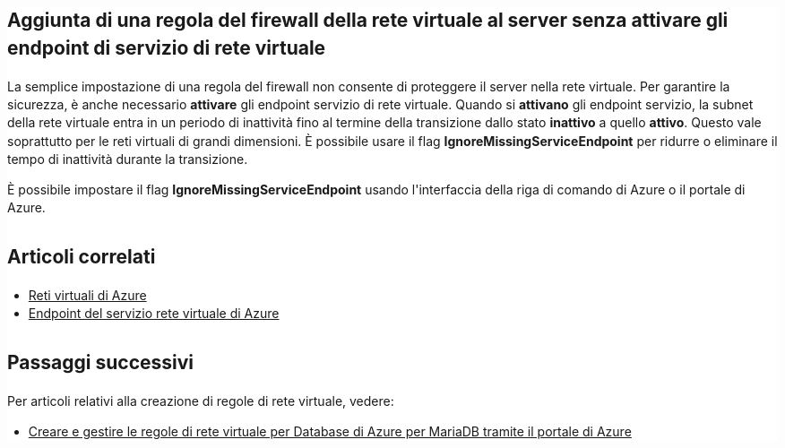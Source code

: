 ## <a name="adding-a-vnet-firewall-rule-to-your-server-without-turning-on-vnet-service-endpoints"></a>Aggiunta di una regola del firewall della rete virtuale al server senza attivare gli endpoint di servizio di rete virtuale

La semplice impostazione di una regola del firewall non consente di proteggere il server nella rete virtuale. Per garantire la sicurezza, è anche necessario **attivare** gli endpoint servizio di rete virtuale. Quando si **attivano** gli endpoint servizio, la subnet della rete virtuale entra in un periodo di inattività fino al termine della transizione dallo stato **inattivo** a quello **attivo**. Questo vale soprattutto per le reti virtuali di grandi dimensioni. È possibile usare il flag **IgnoreMissingServiceEndpoint** per ridurre o eliminare il tempo di inattività durante la transizione.

È possibile impostare il flag **IgnoreMissingServiceEndpoint** usando l'interfaccia della riga di comando di Azure o il portale di Azure.

## <a name="related-articles"></a>Articoli correlati
- [Reti virtuali di Azure][vm-virtual-network-overview]
- [Endpoint del servizio rete virtuale di Azure][vm-virtual-network-service-endpoints-overview-649d]

## <a name="next-steps"></a>Passaggi successivi
Per articoli relativi alla creazione di regole di rete virtuale, vedere:
- [Creare e gestire le regole di rete virtuale per Database di Azure per MariaDB tramite il portale di Azure](howto-manage-vnet-portal.md)
 



[resource-manager-deployment-model-568f]: ../azure-resource-manager/resource-manager-deployment-model.md

[vm-virtual-network-overview]: ../virtual-network/virtual-networks-overview.md

[vm-virtual-network-service-endpoints-overview-649d]: ../virtual-network/virtual-network-service-endpoints-overview.md

[vm-configure-private-ip-addresses-for-a-virtual-machine-using-the-azure-portal-321w]: ../virtual-network/virtual-networks-static-private-ip-arm-pportal.md

[rbac-what-is-813s]: ../active-directory/role-based-access-control-what-is.md

[vpn-gateway-indexmd-608y]: ../vpn-gateway/index.yml

[expressroute-indexmd-744v]: ../expressroute/index.yml

[resource-manager-portal]: ../azure-resource-manager/resource-manager-supported-services.md
